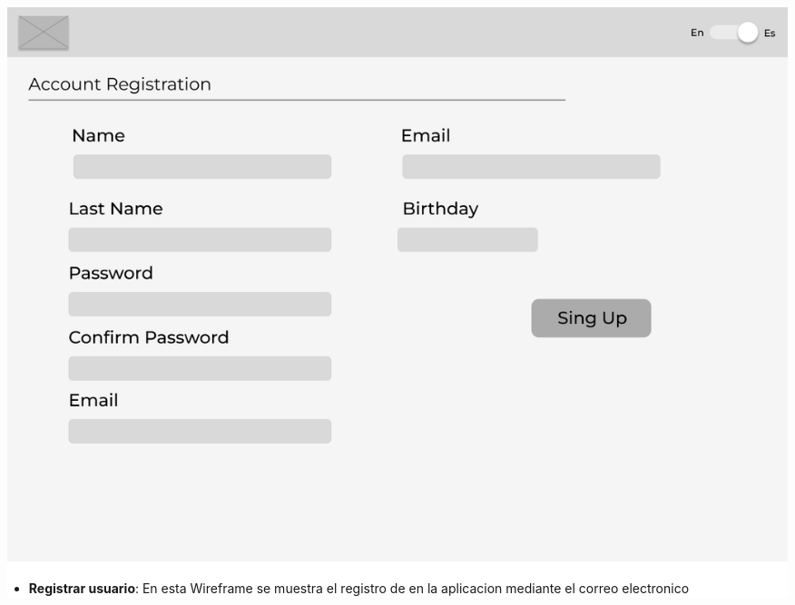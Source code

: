 ![Login](/Docs/Capitulo%20IV/4.4.%20Web%20Applications%20UX/img/Sign%20Up.png)

* __Registrar usuario__: En esta Wireframe se muestra el registro de en la aplicacion mediante el correo electronico
